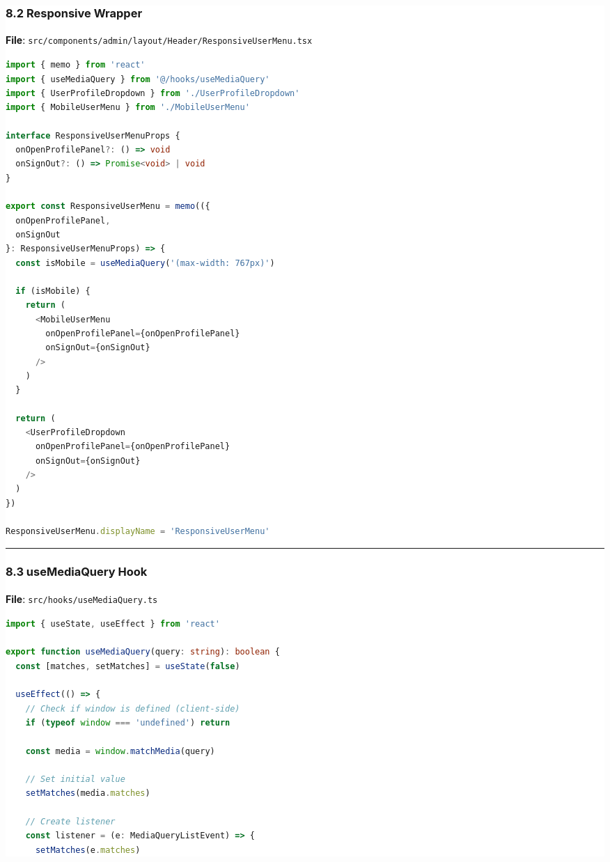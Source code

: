 
### 8.2 Responsive Wrapper

**File**: `src/components/admin/layout/Header/ResponsiveUserMenu.tsx`

```typescript
import { memo } from 'react'
import { useMediaQuery } from '@/hooks/useMediaQuery'
import { UserProfileDropdown } from './UserProfileDropdown'
import { MobileUserMenu } from './MobileUserMenu'

interface ResponsiveUserMenuProps {
  onOpenProfilePanel?: () => void
  onSignOut?: () => Promise<void> | void
}

export const ResponsiveUserMenu = memo(({
  onOpenProfilePanel,
  onSignOut
}: ResponsiveUserMenuProps) => {
  const isMobile = useMediaQuery('(max-width: 767px)')

  if (isMobile) {
    return (
      <MobileUserMenu
        onOpenProfilePanel={onOpenProfilePanel}
        onSignOut={onSignOut}
      />
    )
  }

  return (
    <UserProfileDropdown
      onOpenProfilePanel={onOpenProfilePanel}
      onSignOut={onSignOut}
    />
  )
})

ResponsiveUserMenu.displayName = 'ResponsiveUserMenu'
```

---

### 8.3 useMediaQuery Hook

**File**: `src/hooks/useMediaQuery.ts`

```typescript
import { useState, useEffect } from 'react'

export function useMediaQuery(query: string): boolean {
  const [matches, setMatches] = useState(false)

  useEffect(() => {
    // Check if window is defined (client-side)
    if (typeof window === 'undefined') return

    const media = window.matchMedia(query)
    
    // Set initial value
    setMatches(media.matches)

    // Create listener
    const listener = (e: MediaQueryListEvent) => {
      setMatches(e.matches)
```